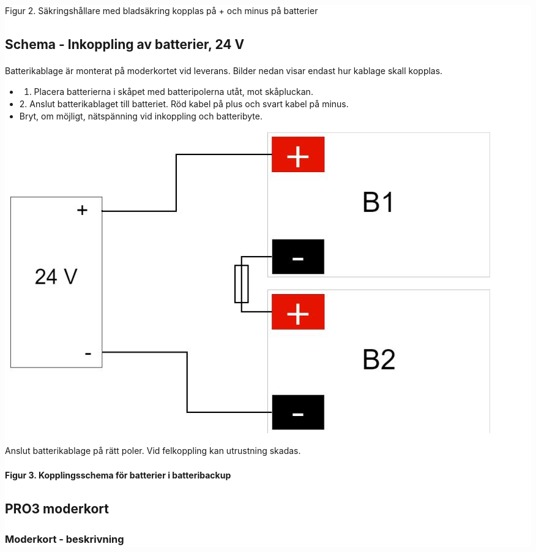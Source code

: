 Figur 2. Säkringshållare med bladsäkring kopplas på + och minus på batterier

## **Schema - Inkoppling av batterier, 24 V**

Batterikablage är monterat på moderkortet vid leverans. Bilder nedan visar endast hur kablage skall kopplas.

- 1. Placera batterierna i skåpet med batteripolerna utåt, mot skåpluckan.
- <span id="page-9-0"></span>2. Anslut batterikablaget till batteriet. Röd kabel på plus och svart kabel på minus.
- Bryt, om möjligt, nätspänning vid inkoppling och batteribyte.

![](_page_9_Figure_3.jpeg)

Anslut batterikablage på rätt poler. Vid felkoppling kan utrustning skadas.

#### Figur 3. Kopplingsschema för batterier i batteribackup

## **PRO3 moderkort**

### **Moderkort - beskrivning**
